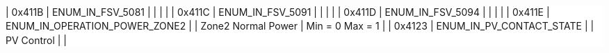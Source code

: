 | 0x411B | ENUM_IN_FSV_5081                              |                                                 |                                                                                                                                                                                                                                                           |                                                                                                                                                                                                                                                                                                                                                                                                                                                                                                                                                                                                                                                                                       |
| 0x411C | ENUM_IN_FSV_5091                              |                                                 |                                                                                                                                                                                                                                                           |                                                                                                                                                                                                                                                                                                                                                                                                                                                                                                                                                                                                                                                                                       |
| 0x411D | ENUM_IN_FSV_5094                              |                                                 |                                                                                                                                                                                                                                                           |                                                                                                                                                                                                                                                                                                                                                                                                                                                                                                                                                                                                                                                                                       |
| 0x411E | ENUM_IN_OPERATION_POWER_ZONE2                 |                                                 | Zone2 Normal Power                                                                                                                                                                                                                                        | Min = 0 Max = 1                                                                                                                                                                                                                                                                                                                                                                                                                                                                                                                                                                                                                                                                       |
| 0x4123 | ENUM_IN_PV_CONTACT_STATE                      |                                                 | PV Control                                                                                                                                                                                                                                                |                                                                                                                                                                                                                                                                                                                                                                                                                                                                                                                                                                                                                                                                                       |